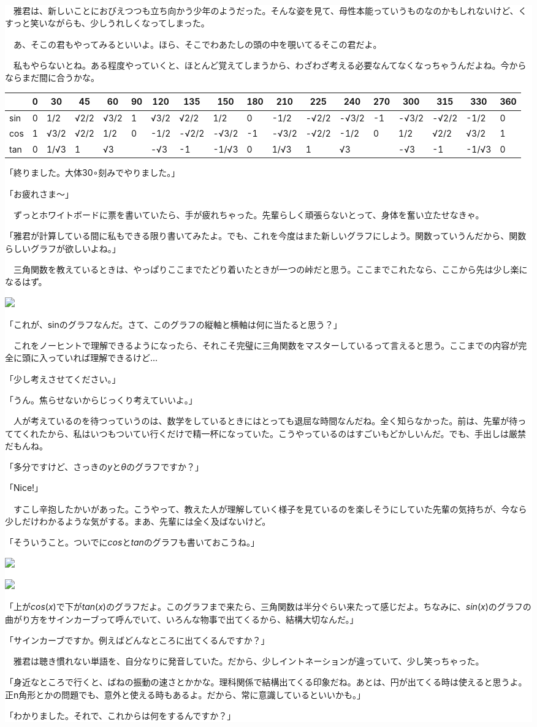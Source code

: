 　雅君は、新しいことにおびえつつも立ち向かう少年のようだった。そんな姿を見て、母性本能っていうものなのかもしれないけど、くすっと笑いながらも、少しうれしくなってしまった。

　あ、そこの君もやってみるといいよ。ほら、そこでわあたしの頭の中を覗いてるそこの君だよ。

　私もやらないとね。ある程度やっていくと、ほとんど覚えてしまうから、わざわざ考える必要なんてなくなっちゃうんだよね。今からならまだ間に合うかな。

|     | 0   | 30    | 45    | 60    | 90  | 120   | 135    | 150    | 180 | 210    | 225    | 240    | 270 | 300    | 315    | 330    | 360 |
| --- | --- | ----- | ----- | ----- | --- | ----- | ------ | ------ | --- | ------ | ------ | ------ | --- | ------ | ------ | ------ | --- |
| sin | 0   | 1/2   | √2/2 | √3/2 | 1   | √3/2 | √2/2  | 1/2    | 0   | -1/2   | -√2/2 | -√3/2 | -1  | -√3/2 | -√2/2 | -1/2   | 0   |
| cos | 1   | √3/2 | √2/2 | 1/2   | 0   | -1/2  | -√2/2 | -√3/2 | -1  | -√3/2 | -√2/2 | -1/2   | 0   | 1/2    | √2/2  | √3/2  | 1   |
| tan | 0   | 1/√3 | 1     | √3   |     | -√3  | -1     | -1/√3 | 0   | 1/√3  | 1      | √3    |     | -√3   | -1     | -1/√3 | 0   |

「終りました。大体$30\circ$刻みでやりました。」

「お疲れさま～」

　ずっとホワイトボードに票を書いていたら、手が疲れちゃった。先輩らしく頑張らないとって、身体を奮い立たせなきゃ。

「雅君が計算している間に私もできる限り書いてみたよ。でも、これを今度はまた新しいグラフにしよう。関数っていうんだから、関数らしいグラフが欲しいよね。」

　三角関数を教えているときは、やっぱりここまでたどり着いたときが一つの峠だと思う。ここまでこれたなら、ここから先は少し楽になるはず。

![](https://cdn.discordapp.com/attachments/697796206327234595/797811650517925928/sin.png)

「これが、sinのグラフなんだ。さて、このグラフの縦軸と横軸は何に当たると思う？」

　これをノーヒントで理解できるようになったら、それこそ完璧に三角関数をマスターしているって言えると思う。ここまでの内容が完全に頭に入っていれば理解できるけど...

「少し考えさせてください。」

「うん。焦らせないからじっくり考えていいよ。」

　人が考えているのを待つっていうのは、数学をしているときにはとっても退屈な時間なんだね。全く知らなかった。前は、先輩が待っててくれたから、私はいつもついてい行くだけで精一杯になっていた。こうやっているのはすごいもどかしいんだ。でも、手出しは厳禁だもんね。

「多分ですけど、さっきの$y$と$\theta$のグラフですか？」

「Nice!」

　すこし辛抱したかいがあった。こうやって、教えた人が理解していく様子を見ているのを楽しそうにしていた先輩の気持ちが、今なら少しだけわかるような気がする。まあ、先輩には全く及ばないけど。

「そういうこと。ついでに$cos$と$tan$のグラフも書いておこうね。」

![](https://cdn.discordapp.com/attachments/697796206327234595/797815997977329674/cos.png)

![](https://cdn.discordapp.com/attachments/697796206327234595/797815977898278922/tan.png)

「上が$cos(x)$で下が$tan(x)$のグラフだよ。このグラフまで来たら、三角関数は半分ぐらい来たって感じだよ。ちなみに、$sin(x)$のグラフの曲がり方をサインカーブって呼んでいて、いろんな物事で出てくるから、結構大切なんだ。」

「サインカーブですか。例えばどんなところに出てくるんですか？」

　雅君は聴き慣れない単語を、自分なりに発音していた。だから、少しイントネーションが違っていて、少し笑っちゃった。

「身近なところで行くと、ばねの振動の速さとかかな。理科関係で結構出てくる印象だね。あとは、円が出てくる時は使えると思うよ。正n角形とかの問題でも、意外と使える時もあるよ。だから、常に意識しているといいかも。」

「わかりました。それで、これからは何をするんですか？」
